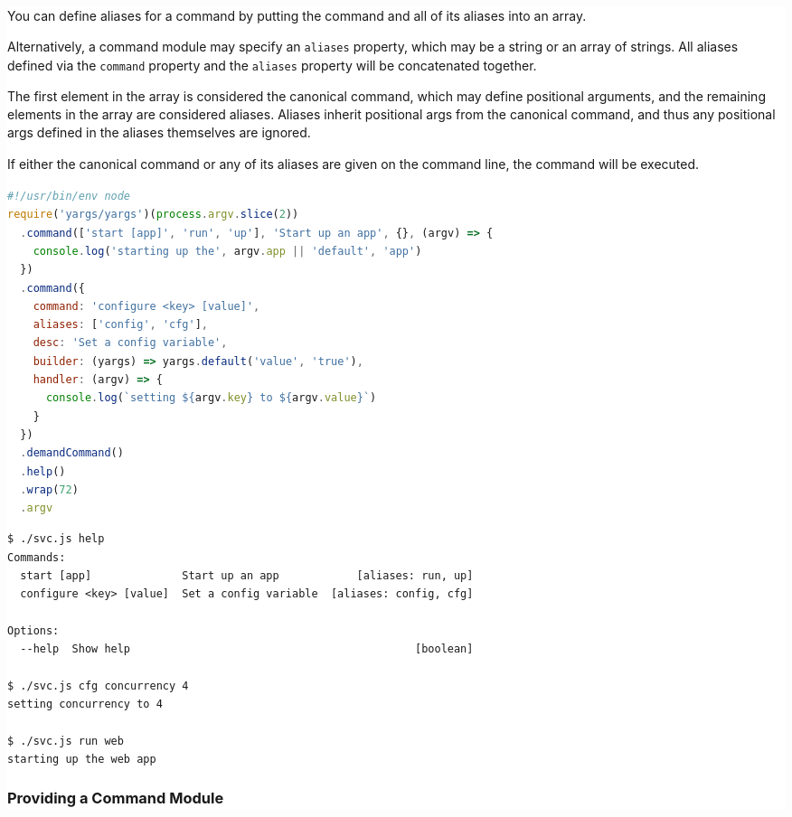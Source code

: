 You can define aliases for a command by putting the command and all of its
aliases into an array.

Alternatively, a command module may specify an `aliases` property, which may be
a string or an array of strings. All aliases defined via the `command` property
and the `aliases` property will be concatenated together.

The first element in the array is considered the canonical command, which may
define positional arguments, and the remaining elements in the array are
considered aliases. Aliases inherit positional args from the canonical command,
and thus any positional args defined in the aliases themselves are ignored.

If either the canonical command or any of its aliases are given on the command
line, the command will be executed.

```js
#!/usr/bin/env node
require('yargs/yargs')(process.argv.slice(2))
  .command(['start [app]', 'run', 'up'], 'Start up an app', {}, (argv) => {
    console.log('starting up the', argv.app || 'default', 'app')
  })
  .command({
    command: 'configure <key> [value]',
    aliases: ['config', 'cfg'],
    desc: 'Set a config variable',
    builder: (yargs) => yargs.default('value', 'true'),
    handler: (argv) => {
      console.log(`setting ${argv.key} to ${argv.value}`)
    }
  })
  .demandCommand()
  .help()
  .wrap(72)
  .argv
```

```
$ ./svc.js help
Commands:
  start [app]              Start up an app            [aliases: run, up]
  configure <key> [value]  Set a config variable  [aliases: config, cfg]

Options:
  --help  Show help                                            [boolean]

$ ./svc.js cfg concurrency 4
setting concurrency to 4

$ ./svc.js run web
starting up the web app
```

### Providing a Command Module
